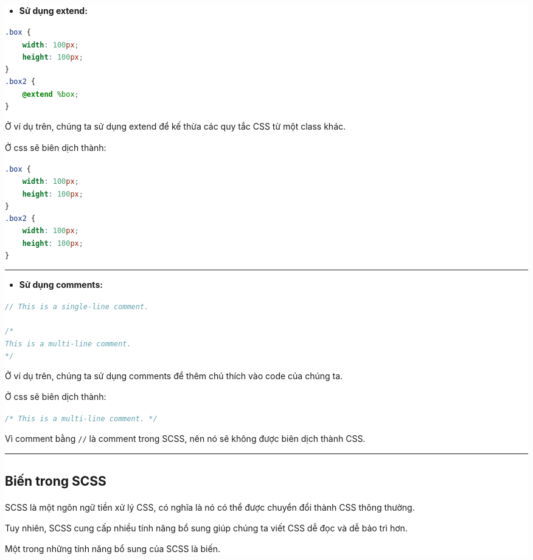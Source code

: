 - **Sử dụng extend:**

```scss
.box {
	width: 100px;
	height: 100px;
}
.box2 {
	@extend %box;
}
```

Ở ví dụ trên, chúng ta sử dụng extend để kế thừa các quy tắc CSS từ một class khác.

Ở css sẽ biên dịch thành:

```css
.box {
	width: 100px;
	height: 100px;
}
.box2 {
	width: 100px;
	height: 100px;
}
```

---

- **Sử dụng comments:**

```scss
// This is a single-line comment.

/*
This is a multi-line comment.
*/
```

Ở ví dụ trên, chúng ta sử dụng comments để thêm chú thích vào code của chúng ta.

Ở css sẽ biên dịch thành:

```css
/* This is a multi-line comment. */
```

Vì comment bằng `//` là comment trong SCSS, nên nó sẽ không được biên dịch thành CSS.

---

## Biến trong SCSS

SCSS là một ngôn ngữ tiền xử lý CSS, có nghĩa là nó có thể được chuyển đổi thành CSS thông thường.

Tuy nhiên, SCSS cung cấp nhiều tính năng bổ sung giúp chúng ta viết CSS dễ đọc và dễ bảo trì hơn.

Một trong những tính năng bổ sung của SCSS là biến.
